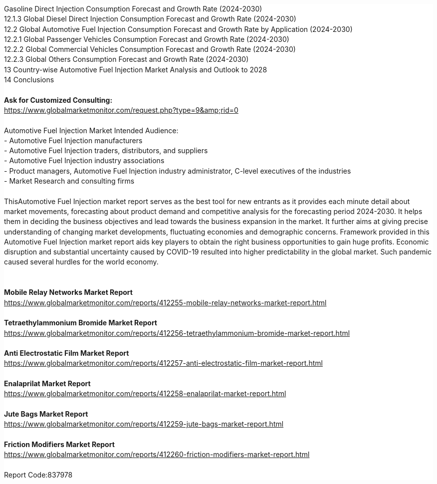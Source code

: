 Gasoline Direct Injection Consumption Forecast and Growth Rate (2024-2030)<br />12.1.3 Global Diesel Direct Injection Consumption Forecast and Growth Rate (2024-2030)<br />12.2 Global Automotive Fuel Injection Consumption Forecast and Growth Rate by Application (2024-2030)<br />12.2.1 Global Passenger Vehicles Consumption Forecast and Growth Rate (2024-2030)<br />12.2.2 Global Commercial Vehicles Consumption Forecast and Growth Rate (2024-2030)<br />12.2.3 Global Others Consumption Forecast and Growth Rate (2024-2030)<br />13 Country-wise Automotive Fuel Injection Market Analysis and Outlook to 2028<br />14 Conclusions<br /><br /><strong>Ask for Customized Consulting:</strong><br /><a href="https://www.globalmarketmonitor.com/request.php?type=9&amp;rid=0">https://www.globalmarketmonitor.com/request.php?type=9&amp;rid=0</a><br /><br />Automotive Fuel Injection Market Intended Audience:<br />- Automotive Fuel Injection manufacturers<br />- Automotive Fuel Injection traders, distributors, and suppliers<br />- Automotive Fuel Injection industry associations<br />- Product managers, Automotive Fuel Injection industry administrator, C-level executives of the industries<br />- Market Research and consulting firms<br /><br />ThisAutomotive Fuel Injection market report serves as the best tool for new entrants as it provides each minute detail about market movements, forecasting about product demand and competitive analysis for the forecasting period 2024-2030. It helps them in deciding the business objectives and lead towards the business expansion in the market. It further aims at giving precise understanding of changing market developments, fluctuating economies and demographic concerns. Framework provided in this Automotive Fuel Injection market report aids key players to obtain the right business opportunities to gain huge profits. Economic disruption and substantial uncertainty caused by COVID-19 resulted into higher predictability in the global market. Such pandemic caused several hurdles for the world economy.<br /><br /><strong><br /></strong><strong>Mobile Relay Networks Market Report</strong><br /><a href="https://www.globalmarketmonitor.com/reports/412255-mobile-relay-networks-market-report.html">https://www.globalmarketmonitor.com/reports/412255-mobile-relay-networks-market-report.html</a><br /><br /><strong>Tetraethylammonium Bromide Market Report</strong><br /><a href="https://www.globalmarketmonitor.com/reports/412256-tetraethylammonium-bromide-market-report.html">https://www.globalmarketmonitor.com/reports/412256-tetraethylammonium-bromide-market-report.html</a><br /><br /><strong>Anti Electrostatic Film Market Report</strong><br /><a href="https://www.globalmarketmonitor.com/reports/412257-anti-electrostatic-film-market-report.html">https://www.globalmarketmonitor.com/reports/412257-anti-electrostatic-film-market-report.html</a><br /><br /><strong>Enalaprilat Market Report</strong><br /><a href="https://www.globalmarketmonitor.com/reports/412258-enalaprilat-market-report.html">https://www.globalmarketmonitor.com/reports/412258-enalaprilat-market-report.html</a><br /><br /><strong>Jute Bags Market Report</strong><br /><a href="https://www.globalmarketmonitor.com/reports/412259-jute-bags-market-report.html">https://www.globalmarketmonitor.com/reports/412259-jute-bags-market-report.html</a><br /><br /><strong>Friction Modifiers Market Report</strong><br /><a href="https://www.globalmarketmonitor.com/reports/412260-friction-modifiers-market-report.html">https://www.globalmarketmonitor.com/reports/412260-friction-modifiers-market-report.html</a><br /><br />Report Code:837978</p>
